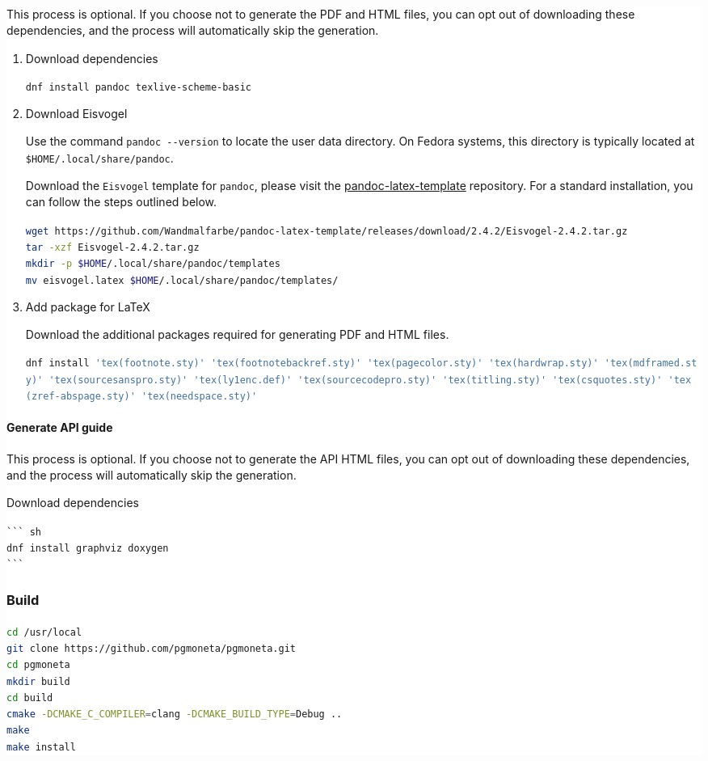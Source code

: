 This process is optional. If you choose not to generate the PDF and HTML files, you can opt out of downloading these dependencies, and the process will automatically skip the generation.

1. Download dependencies

    ``` sh
    dnf install pandoc texlive-scheme-basic
    ```

2. Download Eisvogel

    Use the command `pandoc --version` to locate the user data directory. On Fedora systems, this directory is typically located at `$HOME/.local/share/pandoc`.

    Download the `Eisvogel` template for `pandoc`, please visit the [pandoc-latex-template](https://github.com/Wandmalfarbe/pandoc-latex-template) repository. For a standard installation, you can follow the steps outlined below.

    ```sh
    wget https://github.com/Wandmalfarbe/pandoc-latex-template/releases/download/2.4.2/Eisvogel-2.4.2.tar.gz
    tar -xzf Eisvogel-2.4.2.tar.gz
    mkdir -p $HOME/.local/share/pandoc/templates
    mv eisvogel.latex $HOME/.local/share/pandoc/templates/
    ```

3. Add package for LaTeX

    Download the additional packages required for generating PDF and HTML files.

    ```sh
    dnf install 'tex(footnote.sty)' 'tex(footnotebackref.sty)' 'tex(pagecolor.sty)' 'tex(hardwrap.sty)' 'tex(mdframed.sty)' 'tex(sourcesanspro.sty)' 'tex(ly1enc.def)' 'tex(sourcecodepro.sty)' 'tex(titling.sty)' 'tex(csquotes.sty)' 'tex(zref-abspage.sty)' 'tex(needspace.sty)'
    ```

#### Generate API guide

This process is optional. If you choose not to generate the API HTML files, you can opt out of downloading these dependencies, and the process will automatically skip the generation.

Download dependencies

    ``` sh
    dnf install graphviz doxygen
    ```

### Build

``` sh
cd /usr/local
git clone https://github.com/pgmoneta/pgmoneta.git
cd pgmoneta
mkdir build
cd build
cmake -DCMAKE_C_COMPILER=clang -DCMAKE_BUILD_TYPE=Debug ..
make
make install
```
